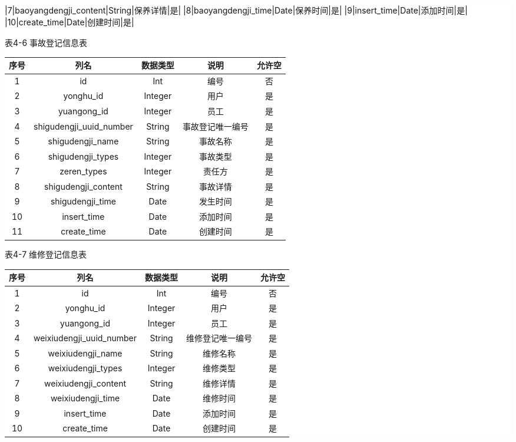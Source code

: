 |7|baoyangdengji\_content|String|保养详情|是|
|8|baoyangdengji\_time|Date|保养时间|是|
|9|insert\_time|Date|添加时间|是|
|10|create\_time|Date|创建时间|是|

表4-6 事故登记信息表

|序号|列名|数据类型|说明|允许空|
| :-: | :-: | :-: | :-: | :-: |
|1|id|Int|编号|否|
|2|yonghu\_id|Integer|用户|是|
|3|yuangong\_id|Integer|员工|是|
|4|shigudengji\_uuid\_number|String|事故登记唯一编号|是|
|5|shigudengji\_name|String|事故名称|是|
|6|shigudengji\_types|Integer|事故类型|是|
|7|zeren\_types|Integer|责任方|是|
|8|shigudengji\_content|String|事故详情|是|
|9|shigudengji\_time|Date|发生时间|是|
|10|insert\_time|Date|添加时间|是|
|11|create\_time|Date|创建时间|是|

表4-7 维修登记信息表

|序号|列名|数据类型|说明|允许空|
| :-: | :-: | :-: | :-: | :-: |
|1|id|Int|编号|否|
|2|yonghu\_id|Integer|用户|是|
|3|yuangong\_id|Integer|员工|是|
|4|weixiudengji\_uuid\_number|String|维修登记唯一编号|是|
|5|weixiudengji\_name|String|维修名称|是|
|6|weixiudengji\_types|Integer|维修类型|是|
|7|weixiudengji\_content|String|维修详情|是|
|8|weixiudengji\_time|Date|维修时间|是|
|9|insert\_time|Date|添加时间|是|
|10|create\_time|Date|创建时间|是|
